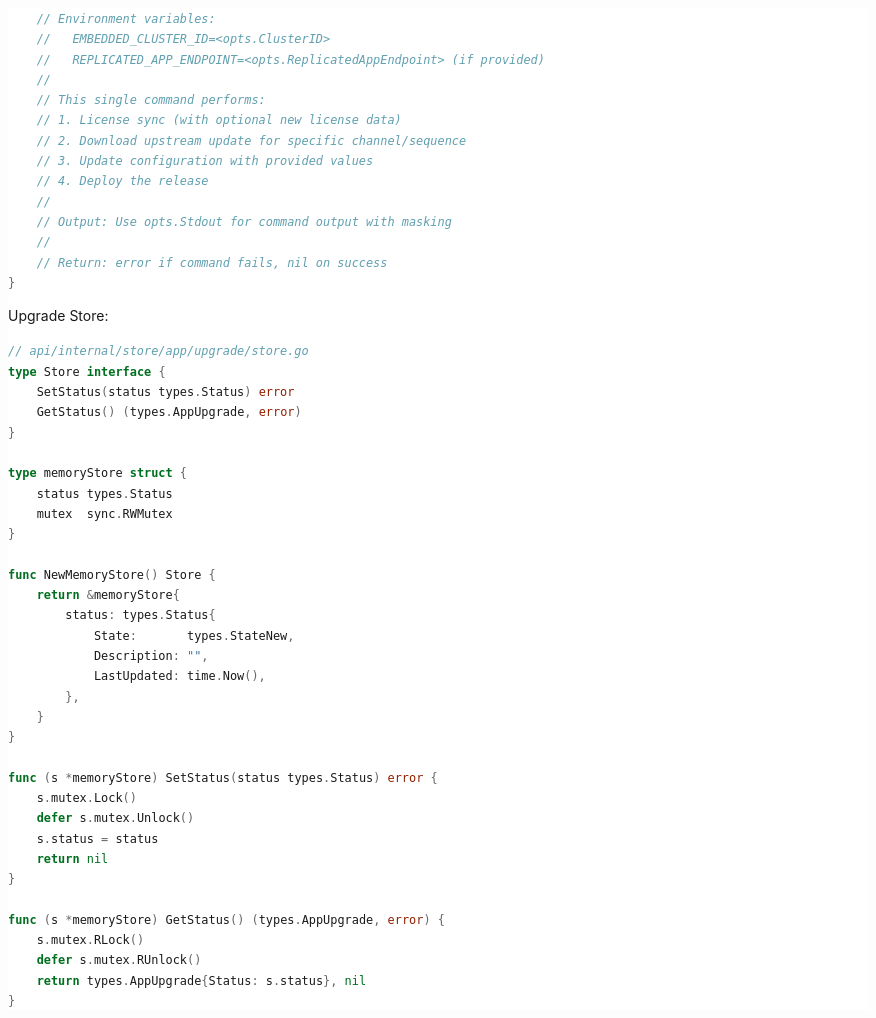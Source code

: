 ```go
    // Environment variables:
    //   EMBEDDED_CLUSTER_ID=<opts.ClusterID>
    //   REPLICATED_APP_ENDPOINT=<opts.ReplicatedAppEndpoint> (if provided)
    //
    // This single command performs:
    // 1. License sync (with optional new license data)
    // 2. Download upstream update for specific channel/sequence
    // 3. Update configuration with provided values
    // 4. Deploy the release
    //
    // Output: Use opts.Stdout for command output with masking
    //
    // Return: error if command fails, nil on success
}
```

Upgrade Store:
```go
// api/internal/store/app/upgrade/store.go
type Store interface {
    SetStatus(status types.Status) error
    GetStatus() (types.AppUpgrade, error)
}

type memoryStore struct {
    status types.Status
    mutex  sync.RWMutex
}

func NewMemoryStore() Store {
    return &memoryStore{
        status: types.Status{
            State:       types.StateNew,
            Description: "",
            LastUpdated: time.Now(),
        },
    }
}

func (s *memoryStore) SetStatus(status types.Status) error {
    s.mutex.Lock()
    defer s.mutex.Unlock()
    s.status = status
    return nil
}

func (s *memoryStore) GetStatus() (types.AppUpgrade, error) {
    s.mutex.RLock()
    defer s.mutex.RUnlock()
    return types.AppUpgrade{Status: s.status}, nil
}
```
